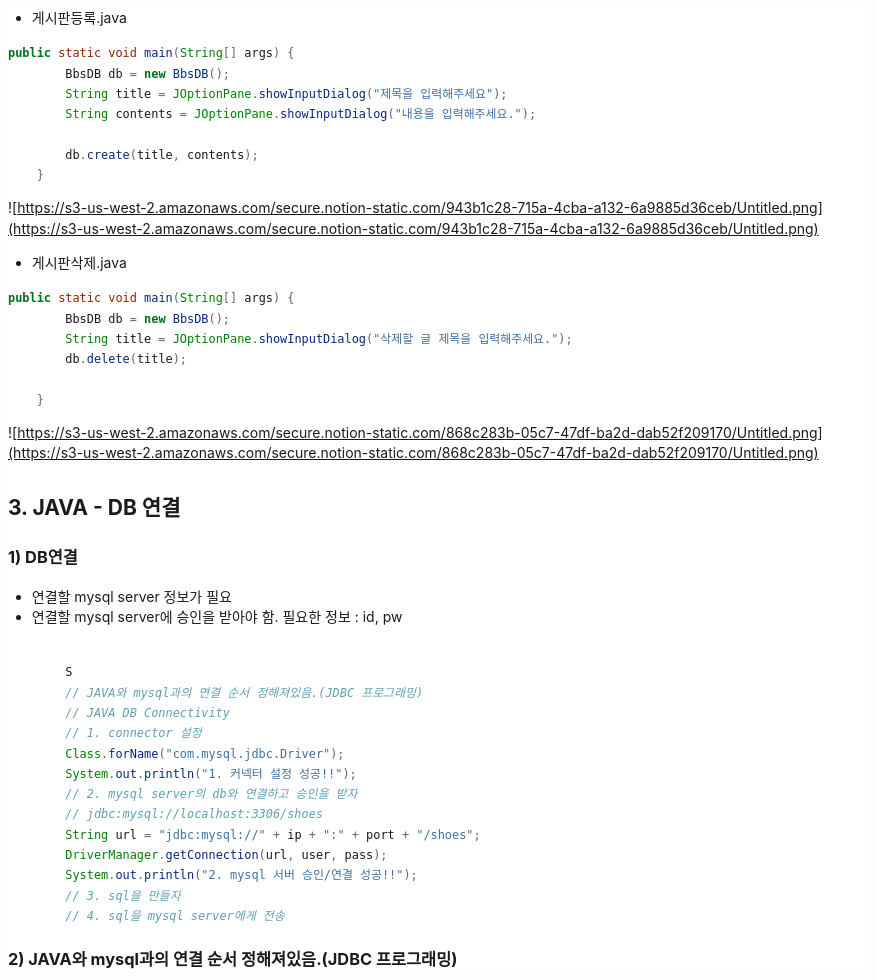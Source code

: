 - 게시판등록.java

```java
public static void main(String[] args) {
		BbsDB db = new BbsDB();
		String title = JOptionPane.showInputDialog("제목을 입력해주세요");
		String contents = JOptionPane.showInputDialog("내용을 입력해주세요.");
		
		db.create(title, contents);
	}
```

![https://s3-us-west-2.amazonaws.com/secure.notion-static.com/943b1c28-715a-4cba-a132-6a9885d36ceb/Untitled.png](https://s3-us-west-2.amazonaws.com/secure.notion-static.com/943b1c28-715a-4cba-a132-6a9885d36ceb/Untitled.png)

- 게시판삭제.java

```java
public static void main(String[] args) {
		BbsDB db = new BbsDB();
		String title = JOptionPane.showInputDialog("삭제할 글 제목을 입력해주세요.");
		db.delete(title);

	}
```

![https://s3-us-west-2.amazonaws.com/secure.notion-static.com/868c283b-05c7-47df-ba2d-dab52f209170/Untitled.png](https://s3-us-west-2.amazonaws.com/secure.notion-static.com/868c283b-05c7-47df-ba2d-dab52f209170/Untitled.png)

## 3. JAVA - DB 연결

### 1) DB연결

- 연결할 mysql server 정보가 필요
- 연결할 mysql server에 승인을 받아야 함. 필요한 정보 : id, pw

```java

		S
		// JAVA와 mysql과의 연결 순서 정해져있음.(JDBC 프로그래밍)
		// JAVA DB Connectivity
		// 1. connector 설정
		Class.forName("com.mysql.jdbc.Driver");
		System.out.println("1. 커넥터 설정 성공!!");
		// 2. mysql server의 db와 연결하고 승인을 받자
		// jdbc:mysql://localhost:3306/shoes
		String url = "jdbc:mysql://" + ip + ":" + port + "/shoes";
		DriverManager.getConnection(url, user, pass);
		System.out.println("2. mysql 서버 승인/연결 성공!!");
		// 3. sql을 만들자
		// 4. sql을 mysql server에게 전송
```

### 2) JAVA와 mysql과의 연결 순서 정해져있음.(JDBC 프로그래밍)
